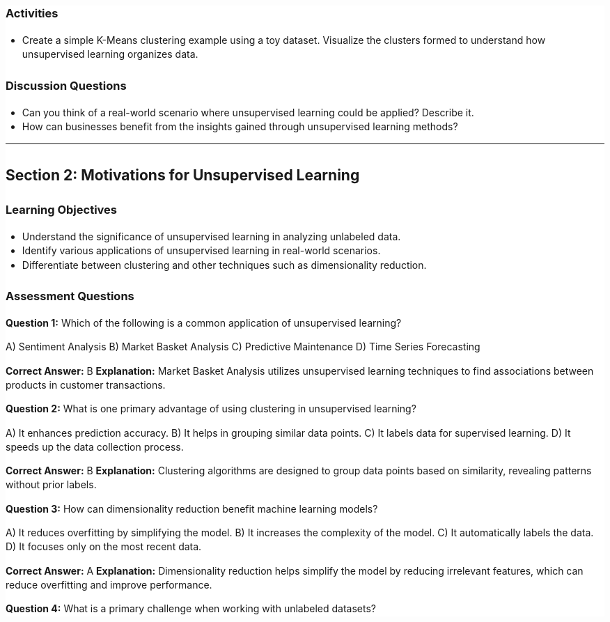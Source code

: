 ### Activities
- Create a simple K-Means clustering example using a toy dataset. Visualize the clusters formed to understand how unsupervised learning organizes data.

### Discussion Questions
- Can you think of a real-world scenario where unsupervised learning could be applied? Describe it.
- How can businesses benefit from the insights gained through unsupervised learning methods?

---

## Section 2: Motivations for Unsupervised Learning

### Learning Objectives
- Understand the significance of unsupervised learning in analyzing unlabeled data.
- Identify various applications of unsupervised learning in real-world scenarios.
- Differentiate between clustering and other techniques such as dimensionality reduction.

### Assessment Questions

**Question 1:** Which of the following is a common application of unsupervised learning?

  A) Sentiment Analysis
  B) Market Basket Analysis
  C) Predictive Maintenance
  D) Time Series Forecasting

**Correct Answer:** B
**Explanation:** Market Basket Analysis utilizes unsupervised learning techniques to find associations between products in customer transactions.

**Question 2:** What is one primary advantage of using clustering in unsupervised learning?

  A) It enhances prediction accuracy.
  B) It helps in grouping similar data points.
  C) It labels data for supervised learning.
  D) It speeds up the data collection process.

**Correct Answer:** B
**Explanation:** Clustering algorithms are designed to group data points based on similarity, revealing patterns without prior labels.

**Question 3:** How can dimensionality reduction benefit machine learning models?

  A) It reduces overfitting by simplifying the model.
  B) It increases the complexity of the model.
  C) It automatically labels the data.
  D) It focuses only on the most recent data.

**Correct Answer:** A
**Explanation:** Dimensionality reduction helps simplify the model by reducing irrelevant features, which can reduce overfitting and improve performance.

**Question 4:** What is a primary challenge when working with unlabeled datasets?
